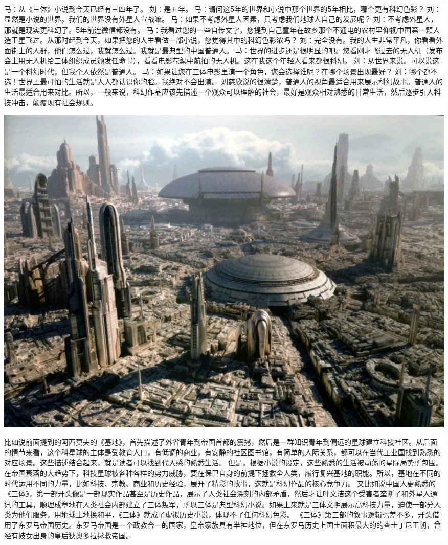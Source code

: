 马：从《三体》小说到今天已经有三四年了。
刘：是五年。
马：请问这5年的世界和小说中那个世界的5年相比，哪个更有科幻色彩？
刘：显然是小说的世界。我们的世界没有外星人宣战嘛。
马：如果不考虑外星人因素，只考虑我们地球人自己的发展呢？
刘：不考虑外星人，那就是现实更科幻了。5年前连微信都没有。
马：我看过您的一些自传文字，您提到自己童年在故乡那个不通电的农村里仰视中国第一颗人造卫星飞过。从那时起到今天，如果把您的人生看做一部小说，您觉得其中的科幻色彩浓吗？
刘：完全没有。我的人生非常平凡，你看看外面街上的人群，他们怎么过，我就怎么过。我就是最典型的中国普通人。
马：世界的进步还是很明显的吧。您看刚才飞过去的无人机（发布会上用无人机给三体组织成员颁发任命书），看看电影花絮中航拍的无人机。这在我这个年轻人看来都很科幻。
刘：从世界来说。可以说这是一个科幻时代，但我个人依然是普通人。
马：如果让您在三体电影里演一个角色，您会选择谁呢？在哪个场景出现最好？
刘：哪个都不选！世界上最可怕的生活就是人人都认识你的脸。我绝对不会出演。
刘慈欣说的很清楚，普通人的视角最适合用来展示科幻故事。普通人的生活最适合用来对比。所以，一般来说，科幻作品应该先描述一个观众可以理解的社会，最好是观众相对熟悉的日常生活，然后逐步引入科技冲击，颠覆现有社会规则。

![](/images/btnews/0501_0600/0546/7f5c98bf-004f-49da-90e9-c89a7eecedc2.jpg)

比如说前面提到的阿西莫夫的《基地》，首先描述了外省青年到帝国首都的震撼，然后是一群知识青年到偏远的星球建立科技社区。从后面的情节来看，这个科星球的主体是受教育人口，有低调的商业，有安静的社区图书馆，有简单的人际关系，都可以在当代工业国找到熟悉的对应场景。这些描述结合起来，就是读者可以找到代入感的熟悉生活。
但是，根据小说的设定，这些熟悉的生活被动荡的星际局势所包围。在帝国衰落的大趋势下，科技星球被各种各样的势力威胁，要在保卫自身的前提下拯救全人类，履行复兴基地的职能。所以，基地在不同的时代运用不同的力量，比如科技、宗教、商业和历史经验，展开了精彩的故事，这就是科幻作品的核心竞争力。
又比如说中国人更熟悉的《三体》，第一部开头像是一部现实作品甚至是历史作品，展示了人类社会深刻的内部矛盾，然后才让叶文洁这个受害者垄断了和外星人通讯的工具，顺理成章地在人类社会内部建立了三体叛军，所以三体是典型科幻小说。如果上来就是三体文明展示高科技力量，迫使一部分人类为他们服务，用地球土地换和平，《三体》就成了虚拟历史小说，体现不了任何科幻色彩。
《三体》第三部的叙事逻辑也差不多，开头借用了东罗马帝国历史。东罗马帝国是一个政教合一的国家，皇帝家族具有半神地位，但在东罗马历史上国土面积最大的的查士丁尼王朝，曾经有妓女出身的皇后狄奥多拉拯救帝国。
